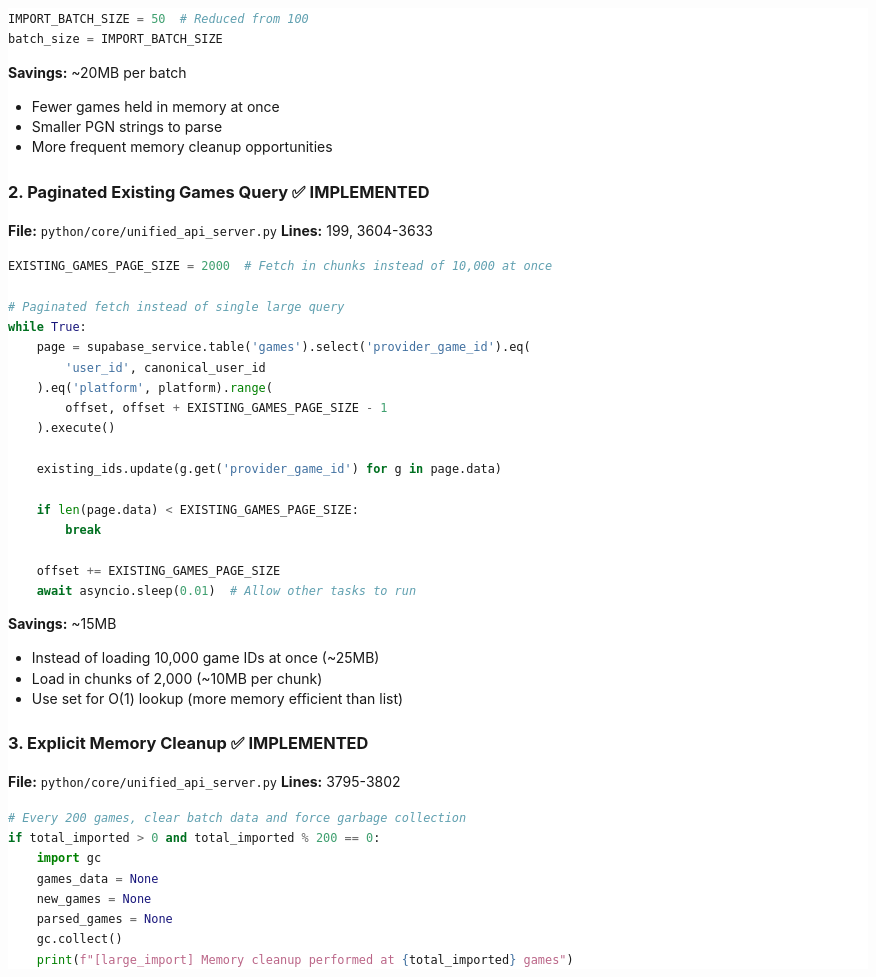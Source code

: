 ```python
IMPORT_BATCH_SIZE = 50  # Reduced from 100
batch_size = IMPORT_BATCH_SIZE
```

**Savings:** ~20MB per batch
- Fewer games held in memory at once
- Smaller PGN strings to parse
- More frequent memory cleanup opportunities

### 2. Paginated Existing Games Query ✅ IMPLEMENTED
**File:** `python/core/unified_api_server.py`
**Lines:** 199, 3604-3633

```python
EXISTING_GAMES_PAGE_SIZE = 2000  # Fetch in chunks instead of 10,000 at once

# Paginated fetch instead of single large query
while True:
    page = supabase_service.table('games').select('provider_game_id').eq(
        'user_id', canonical_user_id
    ).eq('platform', platform).range(
        offset, offset + EXISTING_GAMES_PAGE_SIZE - 1
    ).execute()
    
    existing_ids.update(g.get('provider_game_id') for g in page.data)
    
    if len(page.data) < EXISTING_GAMES_PAGE_SIZE:
        break
    
    offset += EXISTING_GAMES_PAGE_SIZE
    await asyncio.sleep(0.01)  # Allow other tasks to run
```

**Savings:** ~15MB
- Instead of loading 10,000 game IDs at once (~25MB)
- Load in chunks of 2,000 (~10MB per chunk)
- Use set for O(1) lookup (more memory efficient than list)

### 3. Explicit Memory Cleanup ✅ IMPLEMENTED
**File:** `python/core/unified_api_server.py`
**Lines:** 3795-3802

```python
# Every 200 games, clear batch data and force garbage collection
if total_imported > 0 and total_imported % 200 == 0:
    import gc
    games_data = None
    new_games = None
    parsed_games = None
    gc.collect()
    print(f"[large_import] Memory cleanup performed at {total_imported} games")
```
